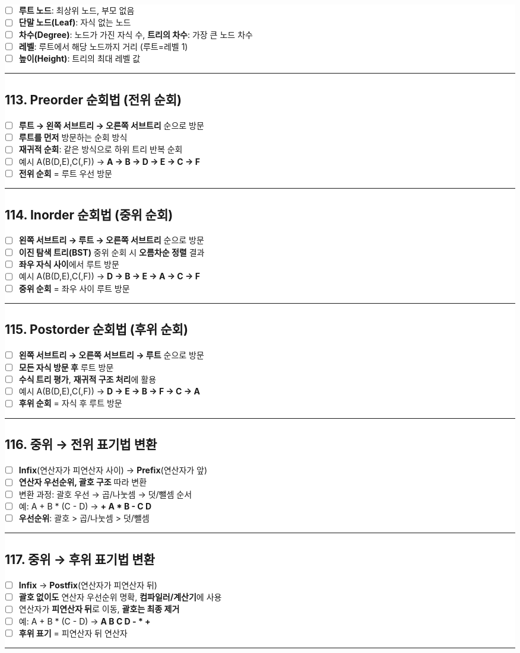 - [ ] **루트 노드**: 최상위 노드, 부모 없음
- [ ] **단말 노드(Leaf)**: 자식 없는 노드
- [ ] **차수(Degree)**: 노드가 가진 자식 수, **트리의 차수**: 가장 큰 노드 차수
- [ ] **레벨**: 루트에서 해당 노드까지 거리 (루트=레벨 1)
- [ ] **높이(Height)**: 트리의 최대 레벨 값

---

## 113. Preorder 순회법 (전위 순회)

- [ ] **루트 → 왼쪽 서브트리 → 오른쪽 서브트리** 순으로 방문
- [ ] **루트를 먼저** 방문하는 순회 방식
- [ ] **재귀적 순회**: 같은 방식으로 하위 트리 반복 순회
- [ ] 예시 A(B(D,E),C(,F)) → **A → B → D → E → C → F**
- [ ] **전위 순회** = 루트 우선 방문

---

## 114. Inorder 순회법 (중위 순회)

- [ ] **왼쪽 서브트리 → 루트 → 오른쪽 서브트리** 순으로 방문
- [ ] **이진 탐색 트리(BST)** 중위 순회 시 **오름차순 정렬** 결과
- [ ] **좌우 자식 사이**에서 루트 방문
- [ ] 예시 A(B(D,E),C(,F)) → **D → B → E → A → C → F**
- [ ] **중위 순회** = 좌우 사이 루트 방문

---

## 115. Postorder 순회법 (후위 순회)

- [ ] **왼쪽 서브트리 → 오른쪽 서브트리 → 루트** 순으로 방문
- [ ] **모든 자식 방문 후** 루트 방문
- [ ] **수식 트리 평가**, **재귀적 구조 처리**에 활용
- [ ] 예시 A(B(D,E),C(,F)) → **D → E → B → F → C → A**
- [ ] **후위 순회** = 자식 후 루트 방문

---

## 116. 중위 → 전위 표기법 변환

- [ ] **Infix**(연산자가 피연산자 사이) → **Prefix**(연산자가 앞)
- [ ] **연산자 우선순위, 괄호 구조** 따라 변환
- [ ] 변환 과정: 괄호 우선 → 곱/나눗셈 → 덧/뺄셈 순서
- [ ] 예: A + B * (C - D) → **+ A * B - C D**
- [ ] **우선순위**: 괄호 > 곱/나눗셈 > 덧/뺄셈

---

## 117. 중위 → 후위 표기법 변환

- [ ] **Infix** → **Postfix**(연산자가 피연산자 뒤)
- [ ] **괄호 없이도** 연산자 우선순위 명확, **컴파일러/계산기**에 사용
- [ ] 연산자가 **피연산자 뒤**로 이동, **괄호는 최종 제거**
- [ ] 예: A + B * (C - D) → **A B C D - * +**
- [ ] **후위 표기** = 피연산자 뒤 연산자

---